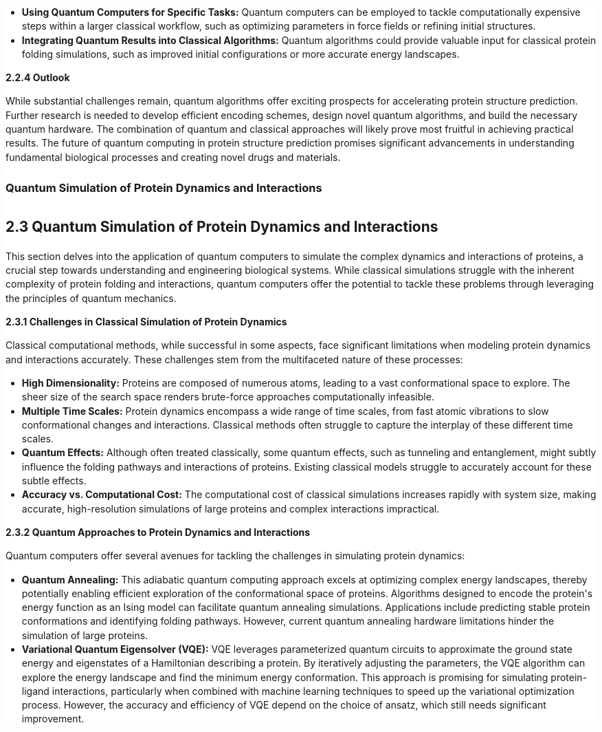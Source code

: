 * **Using Quantum Computers for Specific Tasks:**  Quantum computers can be employed to tackle computationally expensive steps within a larger classical workflow, such as optimizing parameters in force fields or refining initial structures.
* **Integrating Quantum Results into Classical Algorithms:**  Quantum algorithms could provide valuable input for classical protein folding simulations, such as improved initial configurations or more accurate energy landscapes.


**2.2.4 Outlook**

While substantial challenges remain, quantum algorithms offer exciting prospects for accelerating protein structure prediction.  Further research is needed to develop efficient encoding schemes, design novel quantum algorithms, and build the necessary quantum hardware.  The combination of quantum and classical approaches will likely prove most fruitful in achieving practical results.  The future of quantum computing in protein structure prediction promises significant advancements in understanding fundamental biological processes and creating novel drugs and materials.


### Quantum Simulation of Protein Dynamics and Interactions

## 2.3 Quantum Simulation of Protein Dynamics and Interactions

This section delves into the application of quantum computers to simulate the complex dynamics and interactions of proteins, a crucial step towards understanding and engineering biological systems.  While classical simulations struggle with the inherent complexity of protein folding and interactions, quantum computers offer the potential to tackle these problems through leveraging the principles of quantum mechanics.

**2.3.1 Challenges in Classical Simulation of Protein Dynamics**

Classical computational methods, while successful in some aspects, face significant limitations when modeling protein dynamics and interactions accurately.  These challenges stem from the multifaceted nature of these processes:

* **High Dimensionality:** Proteins are composed of numerous atoms, leading to a vast conformational space to explore.  The sheer size of the search space renders brute-force approaches computationally infeasible.
* **Multiple Time Scales:**  Protein dynamics encompass a wide range of time scales, from fast atomic vibrations to slow conformational changes and interactions.  Classical methods often struggle to capture the interplay of these different time scales.
* **Quantum Effects:**  Although often treated classically, some quantum effects, such as tunneling and entanglement, might subtly influence the folding pathways and interactions of proteins.  Existing classical models struggle to accurately account for these subtle effects.
* **Accuracy vs. Computational Cost:**  The computational cost of classical simulations increases rapidly with system size, making accurate, high-resolution simulations of large proteins and complex interactions impractical.

**2.3.2 Quantum Approaches to Protein Dynamics and Interactions**

Quantum computers offer several avenues for tackling the challenges in simulating protein dynamics:

* **Quantum Annealing:**  This adiabatic quantum computing approach excels at optimizing complex energy landscapes, thereby potentially enabling efficient exploration of the conformational space of proteins. Algorithms designed to encode the protein's energy function as an Ising model can facilitate quantum annealing simulations.  Applications include predicting stable protein conformations and identifying folding pathways.  However, current quantum annealing hardware limitations hinder the simulation of large proteins.
* **Variational Quantum Eigensolver (VQE):** VQE leverages parameterized quantum circuits to approximate the ground state energy and eigenstates of a Hamiltonian describing a protein. By iteratively adjusting the parameters, the VQE algorithm can explore the energy landscape and find the minimum energy conformation. This approach is promising for simulating protein-ligand interactions, particularly when combined with machine learning techniques to speed up the variational optimization process.  However, the accuracy and efficiency of VQE depend on the choice of ansatz, which still needs significant improvement.